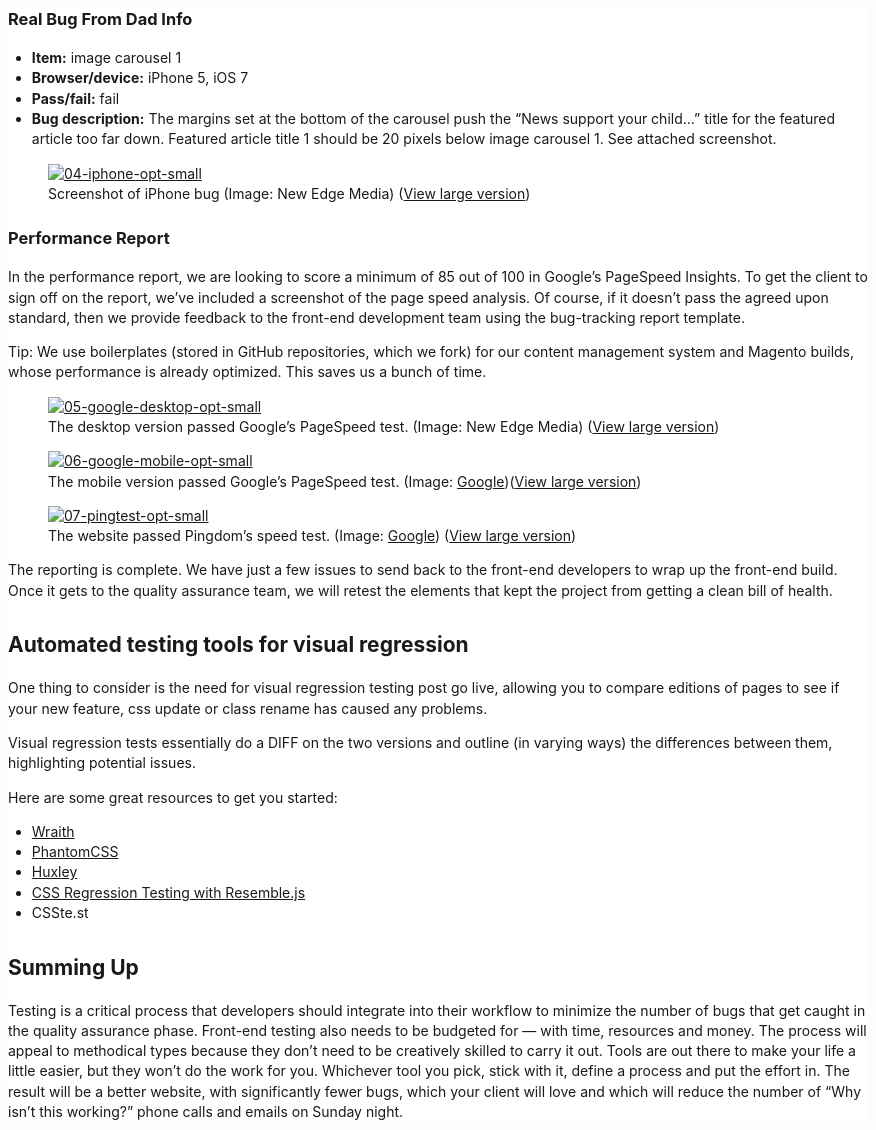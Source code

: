 ### Real Bug From Dad Info

*   **Item:** image carousel 1
*   **Browser/device:** iPhone 5, iOS 7
*   **Pass/fail:** fail
*   **Bug description:** The margins set at the bottom of the carousel push the “News support your child…” title for the featured article too far down. Featured article title 1 should be 20 pixels below image carousel 1\. See attached screenshot.</p>

<figure><a href="https://archive.smashing.media/assets/344dbf88-fdf9-42bb-adb4-46f01eedd629/43e29d3c-c81f-40f5-83e1-c94c2849da6e/04-iphone-opt.jpg"><img loading="lazy" decoding="async" src="https://archive.smashing.media/assets/344dbf88-fdf9-42bb-adb4-46f01eedd629/e66610f4-2f3a-404e-a620-e03806f1ce3c/04-iphone-opt-small.jpg" alt="04-iphone-opt-small" width="338" height="600" /></a><figcaption>Screenshot of iPhone bug (Image: New Edge Media) (<a href="https://archive.smashing.media/assets/344dbf88-fdf9-42bb-adb4-46f01eedd629/43e29d3c-c81f-40f5-83e1-c94c2849da6e/04-iphone-opt.jpg">View large version</a>)</figcaption></figure>

### Performance Report

In the performance report, we are looking to score a minimum of 85 out of 100 in Google’s PageSpeed Insights. To get the client to sign off on the report, we’ve included a screenshot of the page speed analysis. Of course, if it doesn’t pass the agreed upon standard, then we provide feedback to the front-end development team using the bug-tracking report template.

Tip: We use boilerplates (stored in GitHub repositories, which we fork) for our content management system and Magento builds, whose performance is already optimized. This saves us a bunch of time.</p>

<figure><a href="https://archive.smashing.media/assets/344dbf88-fdf9-42bb-adb4-46f01eedd629/be438496-530b-4357-a583-b16525d2833f/05-google-desktop-opt.png"><img loading="lazy" decoding="async" src="https://archive.smashing.media/assets/344dbf88-fdf9-42bb-adb4-46f01eedd629/f7849d22-960f-4527-8b0d-fc8663e2fcc0/05-google-desktop-opt-small.png" alt="05-google-desktop-opt-small" width="499" height="591" /></a><figcaption>The desktop version passed Google’s PageSpeed test. (Image: New Edge Media) (<a href="https://archive.smashing.media/assets/344dbf88-fdf9-42bb-adb4-46f01eedd629/be438496-530b-4357-a583-b16525d2833f/05-google-desktop-opt.png">View large version</a>)</figcaption></figure>

<figure><a href="https://archive.smashing.media/assets/344dbf88-fdf9-42bb-adb4-46f01eedd629/74f3fc15-7da0-4197-a96f-ca6cdafb2b1a/06-google-mobile-opt.png"><img loading="lazy" decoding="async" src="https://archive.smashing.media/assets/344dbf88-fdf9-42bb-adb4-46f01eedd629/a3af28b9-d54b-431c-bf71-ab9963b8aa59/06-google-mobile-opt-small.png" alt="06-google-mobile-opt-small" width="499" height="600" /></a><figcaption>The mobile version passed Google’s PageSpeed test. (Image: <a href="https://www.google.co.uk">Google</a>)(<a href="https://archive.smashing.media/assets/344dbf88-fdf9-42bb-adb4-46f01eedd629/74f3fc15-7da0-4197-a96f-ca6cdafb2b1a/06-google-mobile-opt.png">View large version</a>)</figcaption></figure>

<figure><a href="https://archive.smashing.media/assets/344dbf88-fdf9-42bb-adb4-46f01eedd629/dc277c4f-4365-4d74-bde0-2eadb09c43ea/07-pingtest-opt.png"><img loading="lazy" decoding="async" src="https://archive.smashing.media/assets/344dbf88-fdf9-42bb-adb4-46f01eedd629/3dbf30f3-b89d-4d10-999f-51ad3ff9765d/07-pingtest-opt-small.png" alt="07-pingtest-opt-small" width="500" height="180" /></a><figcaption>The website passed Pingdom’s speed test. (Image: <a href="https://www.google.co.uk">Google</a>) (<a href="https://archive.smashing.media/assets/344dbf88-fdf9-42bb-adb4-46f01eedd629/dc277c4f-4365-4d74-bde0-2eadb09c43ea/07-pingtest-opt.png">View large version</a>)</figcaption></figure>

The reporting is complete. We have just a few issues to send back to the front-end developers to wrap up the front-end build. Once it gets to the quality assurance team, we will retest the elements that kept the project from getting a clean bill of health.</p>

## Automated testing tools for visual regression

One thing to consider is the need for visual regression testing post go live, allowing you to compare editions of pages to see if your new feature, css update or class rename has caused any problems.

Visual regression tests essentially do a DIFF on the two versions and outline (in varying ways) the differences between them, highlighting potential issues.

Here are some great resources to get you started:

*   [Wraith](https://github.com/BBC-News/wraith)
*   [PhantomCSS](https://github.com/Huddle/PhantomCSS)
*   [Huxley](https://github.com/facebook/huxley)
*   [CSS Regression Testing with Resemble.js](https://www.lullabot.com/blog/article/css-regression-testing-resemblejs)
*   CSSte.st

## Summing Up

Testing is a critical process that developers should integrate into their workflow to minimize the number of bugs that get caught in the quality assurance phase. Front-end testing also needs to be budgeted for — with time, resources and money. The process will appeal to methodical types because they don’t need to be creatively skilled to carry it out. Tools are out there to make your life a little easier, but they won’t do the work for you. Whichever tool you pick, stick with it, define a process and put the effort in. The result will be a better website, with significantly fewer bugs, which your client will love and which will reduce the number of “Why isn’t this working?” phone calls and emails on Sunday night.</p>
